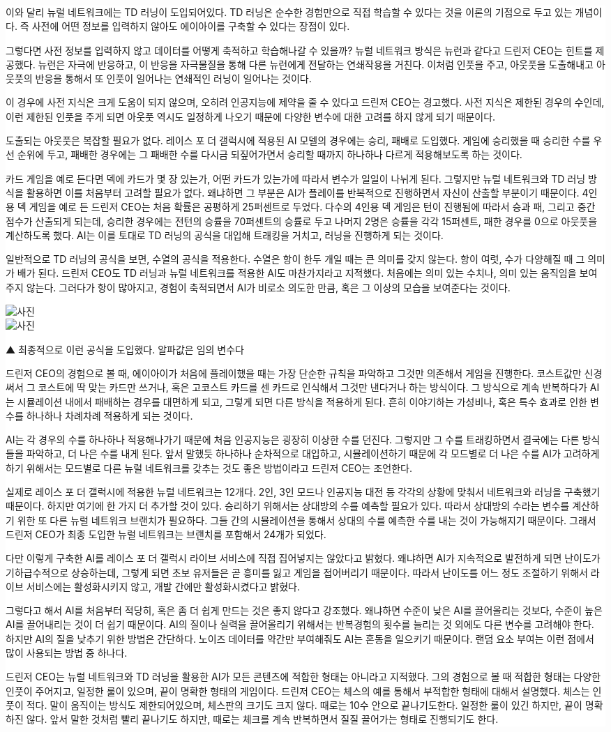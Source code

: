 
이와 달리 뉴럴 네트워크에는 TD 러닝이 도입되어있다. TD 러닝은 순수한 경험만으로 직접 학습할 수 있다는 것을 이론의 기점으로 두고 있는 개념이다. 즉 사전에 어떤 정보를 입력하지 않아도 에이아이를 구축할 수 있다는 장점이 있다.

그렇다면 사전 정보를 입력하지 않고 데이터를 어떻게 축적하고 학습해나갈 수 있을까? 뉴럴 네트워크 방식은 뉴런과 같다고 드린저 CEO는 힌트를 제공했다. 뉴런은 자극에 반응하고, 이 반응을 자극물질을 통해 다른 뉴런에게 전달하는 연쇄작용을 거친다. 이처럼 인풋을 주고, 아웃풋을 도출해내고 아웃풋의 반응을 통해서 또 인풋이 일어나는 연쇄적인 러닝이 일어나는 것이다.

이 경우에 사전 지식은 크게 도움이 되지 않으며, 오히려 인공지능에 제약을 줄 수 있다고 드린저 CEO는 경고했다. 사전 지식은 제한된 경우의 수인데, 이런 제한된 인풋을 주게 되면 아웃풋 역시도 일정하게 나오기 때문에 다양한 변수에 대한 고려를 하지 않게 되기 때문이다.



도출되는 아웃풋은 복잡할 필요가 없다. 레이스 포 더 갤럭시에 적용된 AI 모델의 경우에는 승리, 패배로 도입했다. 게임에 승리했을 때 승리한 수를 우선 순위에 두고, 패배한 경우에는 그 패배한 수를 다시금 되짚어가면서 승리할 때까지 하나하나 다르게 적용해보도록 하는 것이다.

카드 게임을 예로 든다면 덱에 카드가 몇 장 있는가, 어떤 카드가 있는가에 따라서 변수가 일일이 나뉘게 된다. 그렇지만 뉴럴 네트워크와 TD 러닝 방식을 활용하면 이를 처음부터 고려할 필요가 없다. 왜냐하면 그 부분은 AI가 플레이를 반복적으로 진행하면서 자신이 산출할 부분이기 때문이다. 4인용 덱 게임을 예로 든 드린저 CEO는 처음 확률은 공평하게 25퍼센트로 두었다. 다수의 4인용 덱 게임은 턴이 진행됨에 따라서 승과 패, 그리고 중간 점수가 산출되게 되는데, 승리한 경우에는 전턴의 승률을 70퍼센트의 승률로 두고 나머지 2명은 승률을 각각 15퍼센트, 패한 경우를 0으로 아웃풋을 계산하도록 했다. AI는 이를 토대로 TD 러닝의 공식을 대입해 트래킹을 거치고, 러닝을 진행하게 되는 것이다.

일반적으로 TD 러닝의 공식을 보면, 수열의 공식을 적용한다. 수열은 항이 한두 개일 때는 큰 의미를 갖지 않는다. 항이 여럿, 수가 다양해질 때 그 의미가 배가 된다. 드린저 CEO도 TD 러닝과 뉴럴 네트워크를 적용한 AI도 마찬가지라고 지적했다. 처음에는 의미 있는 수치나, 의미 있는 움직임을 보여주지 않는다. 그러다가 항이 많아지고, 경험이 축적되면서 AI가 비로소 의도한 만큼, 혹은 그 이상의 모습을 보여준다는 것이다.

![사진](http://static.inven.co.kr/column/2018/05/10/news/i13636589534.jpg)
<br>
![사진](http://static.inven.co.kr/column/2018/05/10/news/i15902259802.jpg)

▲ 최종적으로 이런 공식을 도입했다. 알파값은 임의 변수다

드린저 CEO의 경험으로 볼 때, 에이아이가 처음에 플레이했을 때는 가장 단순한 규칙을 파악하고 그것만 의존해서 게임을 진행한다. 코스트값만 신경 써서 그 코스트에 딱 맞는 카드만 쓰거나, 혹은 고코스트 카드를 센 카드로 인식해서 그것만 낸다거나 하는 방식이다. 그 방식으로 계속 반복하다가 AI는 시뮬레이션 내에서 패배하는 경우를 대면하게 되고, 그렇게 되면 다른 방식을 적용하게 된다. 흔히 이야기하는 가성비나, 혹은 특수 효과로 인한 변수를 하나하나 차례차례 적용하게 되는 것이다.

AI는 각 경우의 수를 하나하나 적용해나가기 때문에 처음 인공지능은 굉장히 이상한 수를 던진다. 그렇지만 그 수를 트래킹하면서 결국에는 다른 방식들을 파악하고, 더 나은 수를 내게 된다. 앞서 말했듯 하나하나 순차적으로 대입하고, 시뮬레이션하기 때문에 각 모드별로 더 나은 수를 AI가 고려하게 하기 위해서는 모드별로 다른 뉴럴 네트워크를 갖추는 것도 좋은 방법이라고 드린저 CEO는 조언한다.

실제로 레이스 포 더 갤럭시에 적용한 뉴럴 네트워크는 12개다. 2인, 3인 모드나 인공지능 대전 등 각각의 상황에 맞춰서 네트워크와 러닝을 구축했기 때문이다. 하지만 여기에 한 가지 더 추가할 것이 있다. 승리하기 위해서는 상대방의 수를 예측할 필요가 있다. 따라서 상대방의 수라는 변수를 계산하기 위한 또 다른 뉴럴 네트워크 브랜치가 필요하다. 그들 간의 시뮬레이션을 통해서 상대의 수를 예측한 수를 내는 것이 가능해지기 때문이다. 그래서 드린저 CEO가 최종 도입한 뉴럴 네트워크는 브랜치를 포함해서 24개가 되었다.



다만 이렇게 구축한 AI를 레이스 포 더 갤럭시 라이브 서비스에 직접 집어넣지는 않았다고 밝혔다. 왜냐하면 AI가 지속적으로 발전하게 되면 난이도가 기하급수적으로 상승하는데, 그렇게 되면 초보 유저들은 곧 흥미를 잃고 게임을 접어버리기 때문이다. 따라서 난이도를 어느 정도 조절하기 위해서 라이브 서비스에는 활성화시키지 않고, 개발 간에만 활성화시켰다고 밝혔다.

그렇다고 해서 AI를 처음부터 적당히, 혹은 좀 더 쉽게 만드는 것은 좋지 않다고 강조했다. 왜냐하면 수준이 낮은 AI를 끌어올리는 것보다, 수준이 높은 AI를 끌어내리는 것이 더 쉽기 때문이다. AI의 질이나 실력을 끌어올리기 위해서는 반복경험의 횟수를 늘리는 것 외에도 다른 변수를 고려해야 한다. 하지만 AI의 질을 낮추기 위한 방법은 간단하다. 노이즈 데이터를 약간만 부여해줘도 AI는 혼동을 일으키기 때문이다. 랜덤 요소 부여는 이런 점에서 많이 사용되는 방법 중 하나다.

드린저 CEO는 뉴럴 네트워크와 TD 러닝을 활용한 AI가 모든 콘텐츠에 적합한 형태는 아니라고 지적했다. 그의 경험으로 볼 때 적합한 형태는 다양한 인풋이 주어지고, 일정한 룰이 있으며, 끝이 명확한 형태의 게임이다. 드린저 CEO는 체스의 예를 통해서 부적합한 형태에 대해서 설명했다. 체스는 인풋이 적다. 말이 움직이는 방식도 제한되어있으며, 체스판의 크기도 크지 않다. 때로는 10수 안으로 끝나기도한다. 일정한 룰이 있긴 하지만, 끝이 명확하진 않다. 앞서 말한 것처럼 빨리 끝나기도 하지만, 때로는 체크를 계속 반복하면서 질질 끌어가는 형태로 진행되기도 한다.
